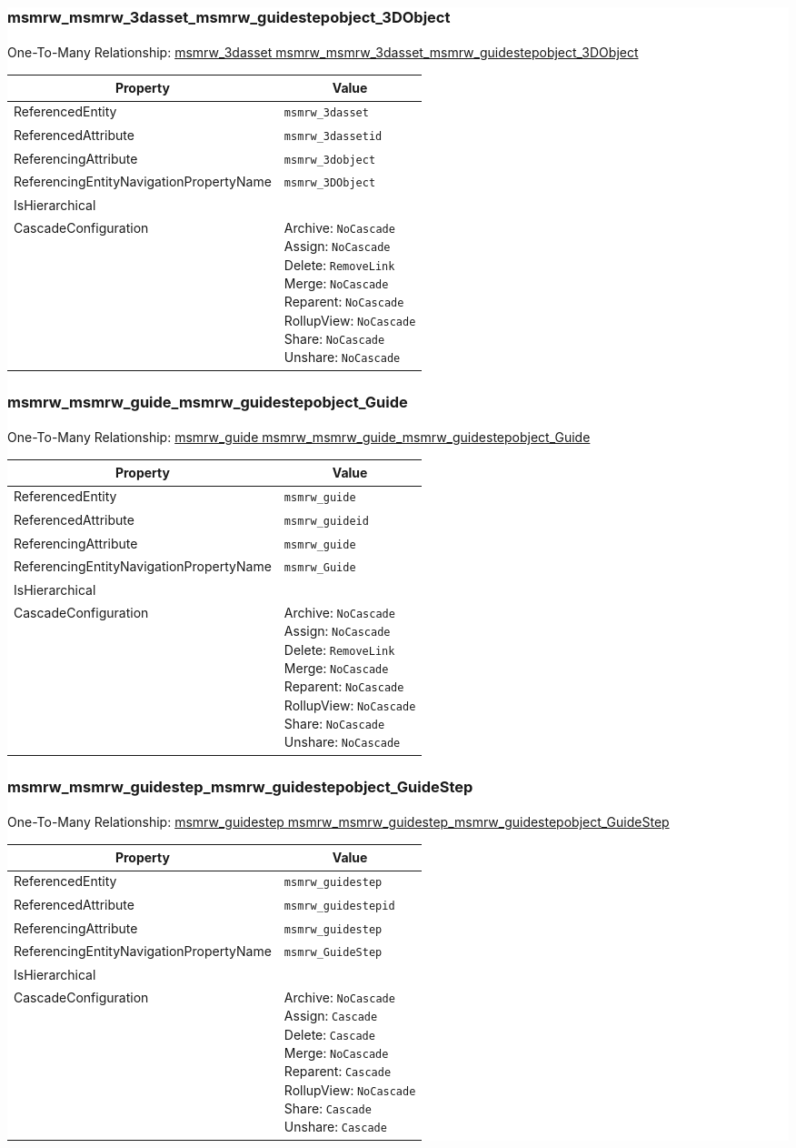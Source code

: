 ### <a name="BKMK_msmrw_msmrw_3dasset_msmrw_guidestepobject_3DObject"></a> msmrw_msmrw_3dasset_msmrw_guidestepobject_3DObject

One-To-Many Relationship: [msmrw_3dasset msmrw_msmrw_3dasset_msmrw_guidestepobject_3DObject](msmrw_3dasset.md#BKMK_msmrw_msmrw_3dasset_msmrw_guidestepobject_3DObject)

|Property|Value|
|---|---|
|ReferencedEntity|`msmrw_3dasset`|
|ReferencedAttribute|`msmrw_3dassetid`|
|ReferencingAttribute|`msmrw_3dobject`|
|ReferencingEntityNavigationPropertyName|`msmrw_3DObject`|
|IsHierarchical||
|CascadeConfiguration|Archive: `NoCascade`<br />Assign: `NoCascade`<br />Delete: `RemoveLink`<br />Merge: `NoCascade`<br />Reparent: `NoCascade`<br />RollupView: `NoCascade`<br />Share: `NoCascade`<br />Unshare: `NoCascade`|

### <a name="BKMK_msmrw_msmrw_guide_msmrw_guidestepobject_Guide"></a> msmrw_msmrw_guide_msmrw_guidestepobject_Guide

One-To-Many Relationship: [msmrw_guide msmrw_msmrw_guide_msmrw_guidestepobject_Guide](msmrw_guide.md#BKMK_msmrw_msmrw_guide_msmrw_guidestepobject_Guide)

|Property|Value|
|---|---|
|ReferencedEntity|`msmrw_guide`|
|ReferencedAttribute|`msmrw_guideid`|
|ReferencingAttribute|`msmrw_guide`|
|ReferencingEntityNavigationPropertyName|`msmrw_Guide`|
|IsHierarchical||
|CascadeConfiguration|Archive: `NoCascade`<br />Assign: `NoCascade`<br />Delete: `RemoveLink`<br />Merge: `NoCascade`<br />Reparent: `NoCascade`<br />RollupView: `NoCascade`<br />Share: `NoCascade`<br />Unshare: `NoCascade`|

### <a name="BKMK_msmrw_msmrw_guidestep_msmrw_guidestepobject_GuideStep"></a> msmrw_msmrw_guidestep_msmrw_guidestepobject_GuideStep

One-To-Many Relationship: [msmrw_guidestep msmrw_msmrw_guidestep_msmrw_guidestepobject_GuideStep](msmrw_guidestep.md#BKMK_msmrw_msmrw_guidestep_msmrw_guidestepobject_GuideStep)

|Property|Value|
|---|---|
|ReferencedEntity|`msmrw_guidestep`|
|ReferencedAttribute|`msmrw_guidestepid`|
|ReferencingAttribute|`msmrw_guidestep`|
|ReferencingEntityNavigationPropertyName|`msmrw_GuideStep`|
|IsHierarchical||
|CascadeConfiguration|Archive: `NoCascade`<br />Assign: `Cascade`<br />Delete: `Cascade`<br />Merge: `NoCascade`<br />Reparent: `Cascade`<br />RollupView: `NoCascade`<br />Share: `Cascade`<br />Unshare: `Cascade`|
